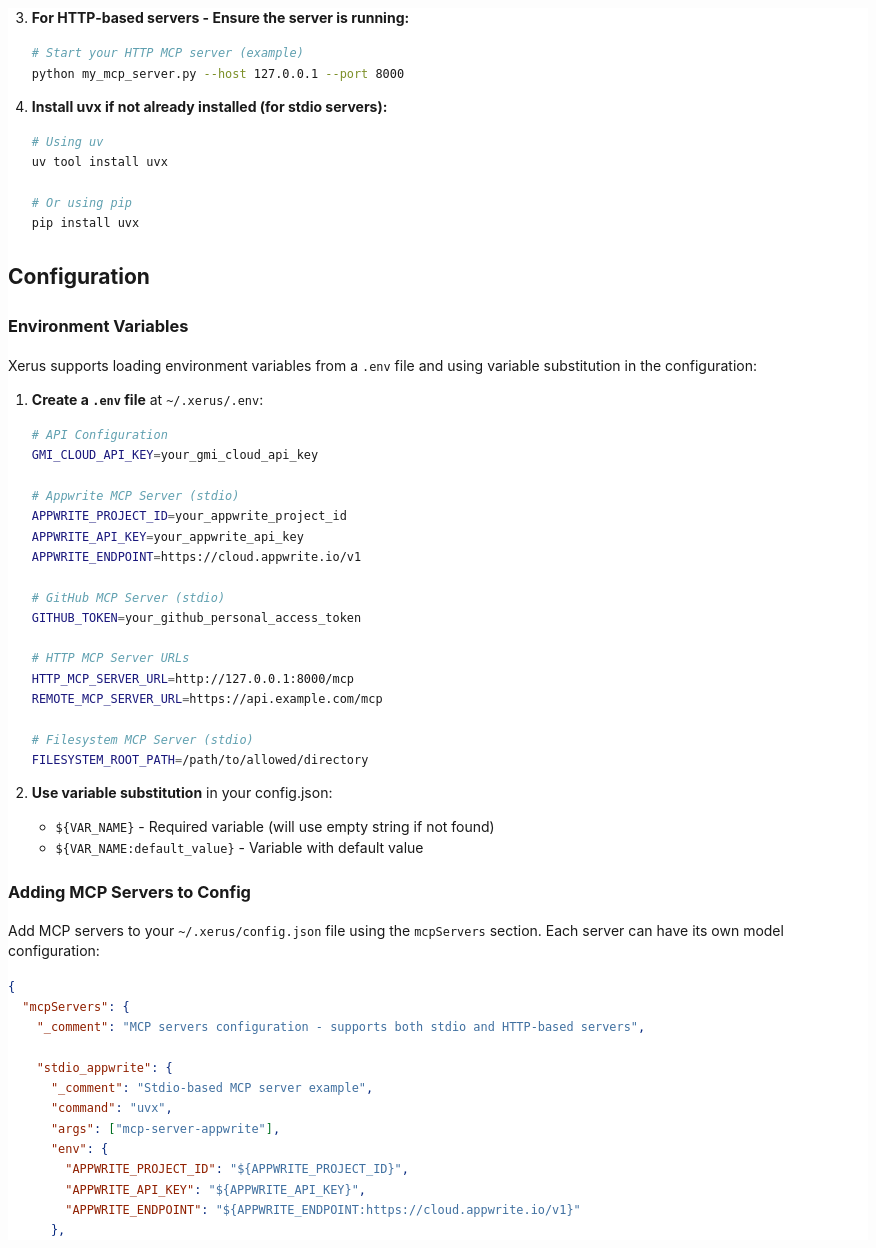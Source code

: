 3. **For HTTP-based servers - Ensure the server is running:**
   ```bash
   # Start your HTTP MCP server (example)
   python my_mcp_server.py --host 127.0.0.1 --port 8000
   ```

4. **Install uvx if not already installed (for stdio servers):**
   ```bash
   # Using uv
   uv tool install uvx
   
   # Or using pip
   pip install uvx
   ```

## Configuration

### Environment Variables

Xerus supports loading environment variables from a `.env` file and using variable substitution in the configuration:

1. **Create a `.env` file** at `~/.xerus/.env`:
   ```bash
   # API Configuration
   GMI_CLOUD_API_KEY=your_gmi_cloud_api_key
   
   # Appwrite MCP Server (stdio)
   APPWRITE_PROJECT_ID=your_appwrite_project_id
   APPWRITE_API_KEY=your_appwrite_api_key
   APPWRITE_ENDPOINT=https://cloud.appwrite.io/v1
   
   # GitHub MCP Server (stdio)
   GITHUB_TOKEN=your_github_personal_access_token
   
   # HTTP MCP Server URLs
   HTTP_MCP_SERVER_URL=http://127.0.0.1:8000/mcp
   REMOTE_MCP_SERVER_URL=https://api.example.com/mcp
   
   # Filesystem MCP Server (stdio)
   FILESYSTEM_ROOT_PATH=/path/to/allowed/directory
   ```

2. **Use variable substitution** in your config.json:
   - `${VAR_NAME}` - Required variable (will use empty string if not found)
   - `${VAR_NAME:default_value}` - Variable with default value

### Adding MCP Servers to Config

Add MCP servers to your `~/.xerus/config.json` file using the `mcpServers` section. Each server can have its own model configuration:

```json
{
  "mcpServers": {
    "_comment": "MCP servers configuration - supports both stdio and HTTP-based servers",
    
    "stdio_appwrite": {
      "_comment": "Stdio-based MCP server example",
      "command": "uvx",
      "args": ["mcp-server-appwrite"],
      "env": {
        "APPWRITE_PROJECT_ID": "${APPWRITE_PROJECT_ID}",
        "APPWRITE_API_KEY": "${APPWRITE_API_KEY}",
        "APPWRITE_ENDPOINT": "${APPWRITE_ENDPOINT:https://cloud.appwrite.io/v1}"
      },
```